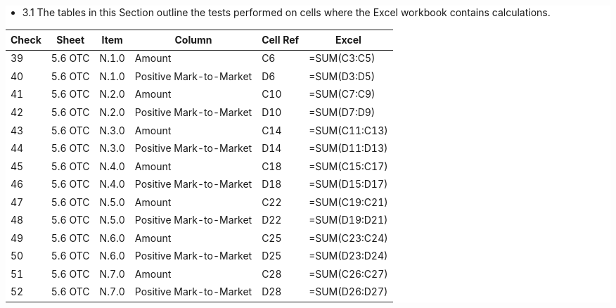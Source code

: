 - 3.1 The tables in this Section outline the tests performed on cells where the Excel workbook contains calculations.

|   Check | Sheet   | Item   | Column                  | Cell Ref   | Excel         |
|---------|---------|--------|-------------------------|------------|---------------|
|      39 | 5.6 OTC | N.1.0  | Amount                  | C6         | =SUM(C3:C5)   |
|      40 | 5.6 OTC | N.1.0  | Positive Mark-to-Market | D6         | =SUM(D3:D5)   |
|      41 | 5.6 OTC | N.2.0  | Amount                  | C10        | =SUM(C7:C9)   |
|      42 | 5.6 OTC | N.2.0  | Positive Mark-to-Market | D10        | =SUM(D7:D9)   |
|      43 | 5.6 OTC | N.3.0  | Amount                  | C14        | =SUM(C11:C13) |
|      44 | 5.6 OTC | N.3.0  | Positive Mark-to-Market | D14        | =SUM(D11:D13) |
|      45 | 5.6 OTC | N.4.0  | Amount                  | C18        | =SUM(C15:C17) |
|      46 | 5.6 OTC | N.4.0  | Positive Mark-to-Market | D18        | =SUM(D15:D17) |
|      47 | 5.6 OTC | N.5.0  | Amount                  | C22        | =SUM(C19:C21) |
|      48 | 5.6 OTC | N.5.0  | Positive Mark-to-Market | D22        | =SUM(D19:D21) |
|      49 | 5.6 OTC | N.6.0  | Amount                  | C25        | =SUM(C23:C24) |
|      50 | 5.6 OTC | N.6.0  | Positive Mark-to-Market | D25        | =SUM(D23:D24) |
|      51 | 5.6 OTC | N.7.0  | Amount                  | C28        | =SUM(C26:C27) |
|      52 | 5.6 OTC | N.7.0  | Positive Mark-to-Market | D28        | =SUM(D26:D27) |